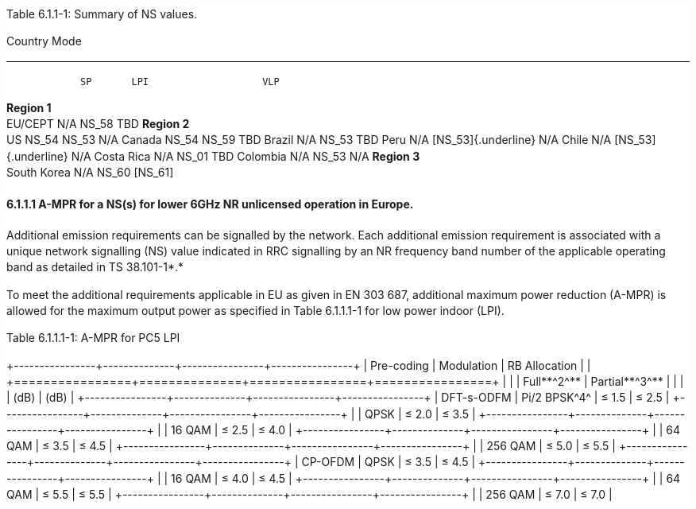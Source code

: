 Table 6.1.1-1: Summary of NS values.

  Country        Mode                            
  -------------- -------- ---------------------- ------------
                 SP       LPI                    VLP
  **Region 1**                                   
  EU/CEPT        N/A      NS\_58                 TBD
  **Region 2**                                   
  US             NS\_54   NS\_53                 N/A
  Canada         NS\_54   NS\_59                 TBD
  Brazil         N/A      NS\_53                 TBD
  Peru           N/A      [NS\_53]{.underline}   N/A
  Chile          N/A      [NS\_53]{.underline}   N/A
  Costa Rica     N/A      NS\_01                 TBD
  Colombia       N/A      NS\_53                 N/A
  **Region 3**                                   
  South Korea    N/A      NS\_60                 \[NS\_61\]

#### 6.1.1.1 A-MPR for a NS(s) for lower 6GHz NR unlicensed operation in Europe. 

Additional emission requirements can be signalled by the network. Each
additional emission requirement is associated with a unique network
signalling (NS) value indicated in RRC signalling by an NR frequency
band number of the applicable operating band as detailed in TS
38.101-1*.*

To meet the additional requirements applicable in EU as given in EN 303
687, additional maximum power reduction (A-MPR) is allowed for the
maximum output power as specified in Table 6.1.1.1-1 for low power
indoor (LPI).

Table 6.1.1.1-1: A-MPR for PC5 LPI

+----------------+--------------+----------------+----------------+
| Pre-coding     | Modulation   | RB Allocation  |                |
+================+==============+================+================+
|                |              | Full**^2^**    | Partial**^3^** |
|                |              | (dB)           | (dB)           |
+----------------+--------------+----------------+----------------+
| DFT-s-ODFM     | Pi/2 BPSK^4^ | ≤ 1.5          | ≤ 2.5          |
+----------------+--------------+----------------+----------------+
|                | QPSK         | ≤ 2.0          | ≤ 3.5          |
+----------------+--------------+----------------+----------------+
|                | 16 QAM       | ≤ 2.5          | ≤ 4.0          |
+----------------+--------------+----------------+----------------+
|                | 64 QAM       | ≤ 3.5          | ≤ 4.5          |
+----------------+--------------+----------------+----------------+
|                | 256 QAM      | ≤ 5.0          | ≤ 5.5          |
+----------------+--------------+----------------+----------------+
| CP-OFDM        | QPSK         | ≤ 3.5          | ≤ 4.5          |
+----------------+--------------+----------------+----------------+
|                | 16 QAM       | ≤ 4.0          | ≤ 4.5          |
+----------------+--------------+----------------+----------------+
|                | 64 QAM       | ≤ 5.5          | ≤ 5.5          |
+----------------+--------------+----------------+----------------+
|                | 256 QAM      | ≤ 7.0          | ≤ 7.0          |